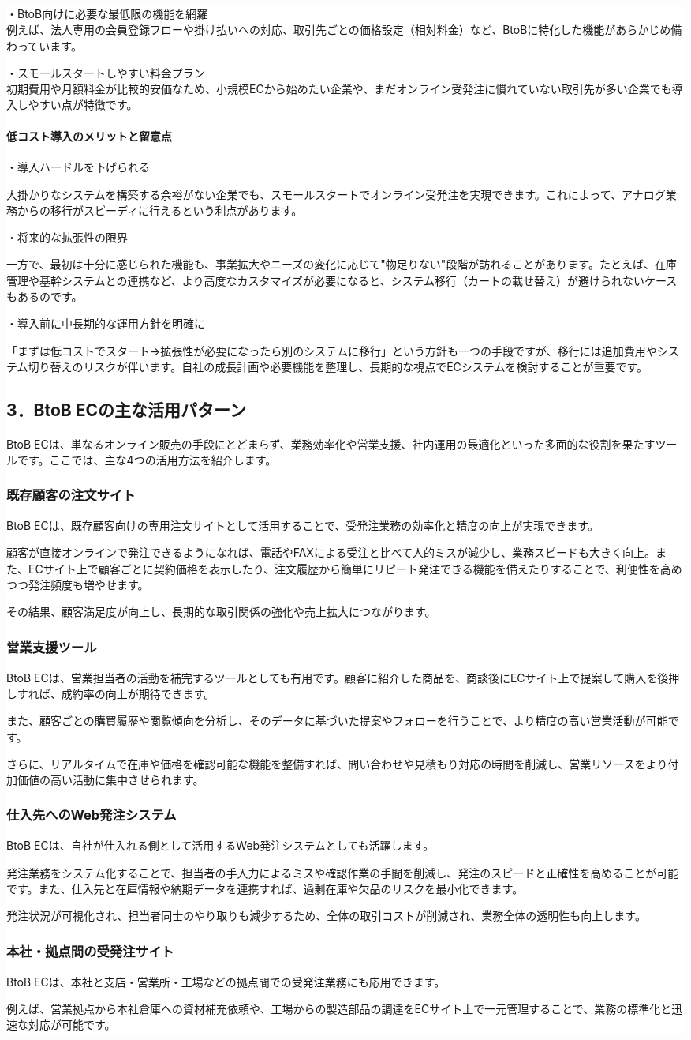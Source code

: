 ・BtoB向けに必要な最低限の機能を網羅  
例えば、法人専用の会員登録フローや掛け払いへの対応、取引先ごとの価格設定（相対料金）など、BtoBに特化した機能があらかじめ備わっています。

・スモールスタートしやすい料金プラン  
初期費用や月額料金が比較的安価なため、小規模ECから始めたい企業や、まだオンライン受発注に慣れていない取引先が多い企業でも導入しやすい点が特徴です。

#### 低コスト導入のメリットと留意点

・導入ハードルを下げられる

大掛かりなシステムを構築する余裕がない企業でも、スモールスタートでオンライン受発注を実現できます。これによって、アナログ業務からの移行がスピーディに行えるという利点があります。

・将来的な拡張性の限界

一方で、最初は十分に感じられた機能も、事業拡大やニーズの変化に応じて"物足りない"段階が訪れることがあります。たとえば、在庫管理や基幹システムとの連携など、より高度なカスタマイズが必要になると、システム移行（カートの載せ替え）が避けられないケースもあるのです。

・導入前に中長期的な運用方針を明確に

「まずは低コストでスタート→拡張性が必要になったら別のシステムに移行」という方針も一つの手段ですが、移行には追加費用やシステム切り替えのリスクが伴います。自社の成長計画や必要機能を整理し、長期的な視点でECシステムを検討することが重要です。

## 3．BtoB ECの主な活用パターン

BtoB ECは、単なるオンライン販売の手段にとどまらず、業務効率化や営業支援、社内運用の最適化といった多面的な役割を果たすツールです。ここでは、主な4つの活用方法を紹介します。

### 既存顧客の注文サイト

BtoB ECは、既存顧客向けの専用注文サイトとして活用することで、受発注業務の効率化と精度の向上が実現できます。

顧客が直接オンラインで発注できるようになれば、電話やFAXによる受注と比べて人的ミスが減少し、業務スピードも大きく向上。また、ECサイト上で顧客ごとに契約価格を表示したり、注文履歴から簡単にリピート発注できる機能を備えたりすることで、利便性を高めつつ発注頻度も増やせます。

その結果、顧客満足度が向上し、長期的な取引関係の強化や売上拡大につながります。

### 営業支援ツール

BtoB ECは、営業担当者の活動を補完するツールとしても有用です。顧客に紹介した商品を、商談後にECサイト上で提案して購入を後押しすれば、成約率の向上が期待できます。

また、顧客ごとの購買履歴や閲覧傾向を分析し、そのデータに基づいた提案やフォローを行うことで、より精度の高い営業活動が可能です。

さらに、リアルタイムで在庫や価格を確認可能な機能を整備すれば、問い合わせや見積もり対応の時間を削減し、営業リソースをより付加価値の高い活動に集中させられます。

### 仕入先へのWeb発注システム

BtoB ECは、自社が仕入れる側として活用するWeb発注システムとしても活躍します。

発注業務をシステム化することで、担当者の手入力によるミスや確認作業の手間を削減し、発注のスピードと正確性を高めることが可能です。また、仕入先と在庫情報や納期データを連携すれば、過剰在庫や欠品のリスクを最小化できます。

発注状況が可視化され、担当者同士のやり取りも減少するため、全体の取引コストが削減され、業務全体の透明性も向上します。

### 本社・拠点間の受発注サイト

BtoB ECは、本社と支店・営業所・工場などの拠点間での受発注業務にも応用できます。

例えば、営業拠点から本社倉庫への資材補充依頼や、工場からの製造部品の調達をECサイト上で一元管理することで、業務の標準化と迅速な対応が可能です。
